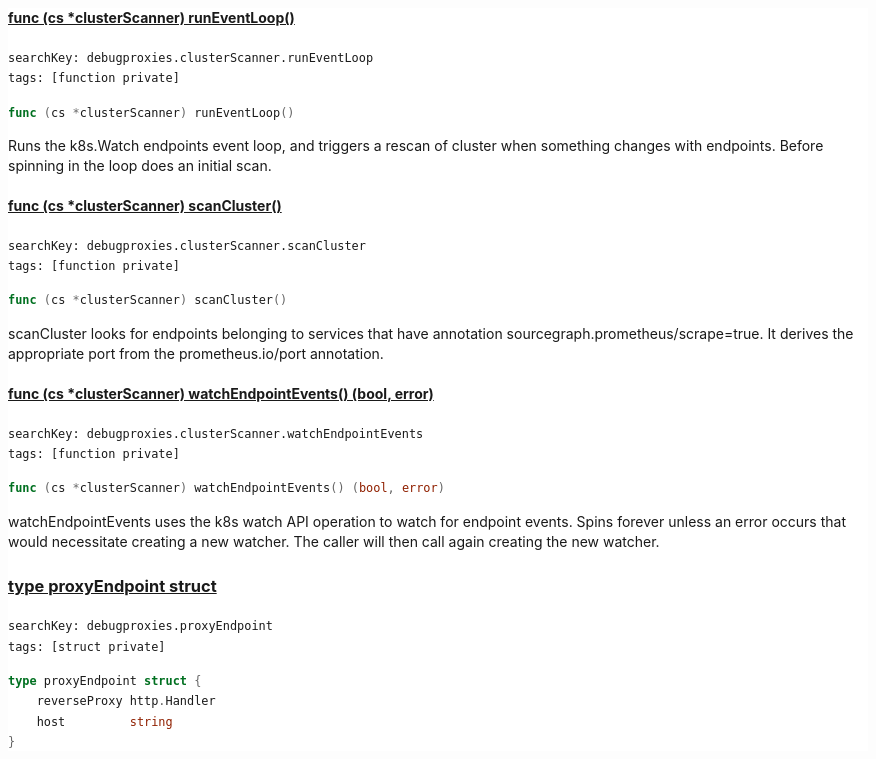 #### <a id="clusterScanner.runEventLoop" href="#clusterScanner.runEventLoop">func (cs *clusterScanner) runEventLoop()</a>

```
searchKey: debugproxies.clusterScanner.runEventLoop
tags: [function private]
```

```Go
func (cs *clusterScanner) runEventLoop()
```

Runs the k8s.Watch endpoints event loop, and triggers a rescan of cluster when something changes with endpoints. Before spinning in the loop does an initial scan. 

#### <a id="clusterScanner.scanCluster" href="#clusterScanner.scanCluster">func (cs *clusterScanner) scanCluster()</a>

```
searchKey: debugproxies.clusterScanner.scanCluster
tags: [function private]
```

```Go
func (cs *clusterScanner) scanCluster()
```

scanCluster looks for endpoints belonging to services that have annotation sourcegraph.prometheus/scrape=true. It derives the appropriate port from the prometheus.io/port annotation. 

#### <a id="clusterScanner.watchEndpointEvents" href="#clusterScanner.watchEndpointEvents">func (cs *clusterScanner) watchEndpointEvents() (bool, error)</a>

```
searchKey: debugproxies.clusterScanner.watchEndpointEvents
tags: [function private]
```

```Go
func (cs *clusterScanner) watchEndpointEvents() (bool, error)
```

watchEndpointEvents uses the k8s watch API operation to watch for endpoint events. Spins forever unless an error occurs that would necessitate creating a new watcher. The caller will then call again creating the new watcher. 

### <a id="proxyEndpoint" href="#proxyEndpoint">type proxyEndpoint struct</a>

```
searchKey: debugproxies.proxyEndpoint
tags: [struct private]
```

```Go
type proxyEndpoint struct {
	reverseProxy http.Handler
	host         string
}
```
